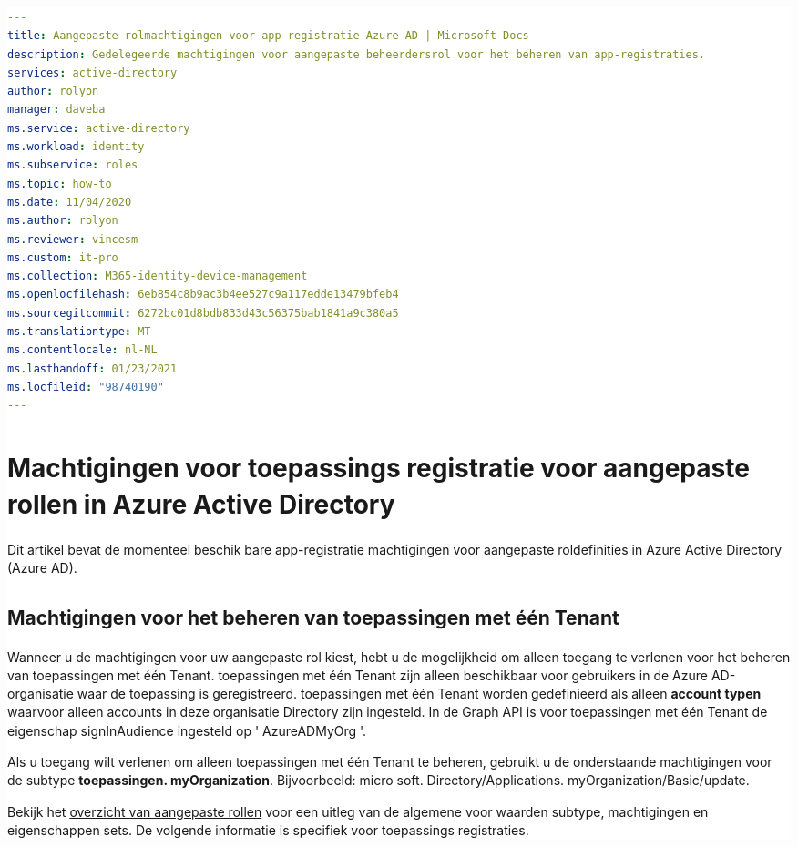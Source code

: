 ```yaml
---
title: Aangepaste rolmachtigingen voor app-registratie-Azure AD | Microsoft Docs
description: Gedelegeerde machtigingen voor aangepaste beheerdersrol voor het beheren van app-registraties.
services: active-directory
author: rolyon
manager: daveba
ms.service: active-directory
ms.workload: identity
ms.subservice: roles
ms.topic: how-to
ms.date: 11/04/2020
ms.author: rolyon
ms.reviewer: vincesm
ms.custom: it-pro
ms.collection: M365-identity-device-management
ms.openlocfilehash: 6eb854c8b9ac3b4ee527c9a117edde13479bfeb4
ms.sourcegitcommit: 6272bc01d8bdb833d43c56375bab1841a9c380a5
ms.translationtype: MT
ms.contentlocale: nl-NL
ms.lasthandoff: 01/23/2021
ms.locfileid: "98740190"
---
```

# <a name="application-registration-permissions-for-custom-roles-in-azure-active-directory"></a>Machtigingen voor toepassings registratie voor aangepaste rollen in Azure Active Directory

Dit artikel bevat de momenteel beschik bare app-registratie machtigingen voor aangepaste roldefinities in Azure Active Directory (Azure AD).

## <a name="permissions-for-managing-single-tenant-applications"></a>Machtigingen voor het beheren van toepassingen met één Tenant

Wanneer u de machtigingen voor uw aangepaste rol kiest, hebt u de mogelijkheid om alleen toegang te verlenen voor het beheren van toepassingen met één Tenant. toepassingen met één Tenant zijn alleen beschikbaar voor gebruikers in de Azure AD-organisatie waar de toepassing is geregistreerd. toepassingen met één Tenant worden gedefinieerd als alleen **account typen** waarvoor alleen accounts in deze organisatie Directory zijn ingesteld. In de Graph API is voor toepassingen met één Tenant de eigenschap signInAudience ingesteld op ' AzureADMyOrg '.

Als u toegang wilt verlenen om alleen toepassingen met één Tenant te beheren, gebruikt u de onderstaande machtigingen voor de subtype **toepassingen. myOrganization**. Bijvoorbeeld: micro soft. Directory/Applications. myOrganization/Basic/update.

Bekijk het [overzicht van aangepaste rollen](custom-overview.md) voor een uitleg van de algemene voor waarden subtype, machtigingen en eigenschappen sets. De volgende informatie is specifiek voor toepassings registraties.
